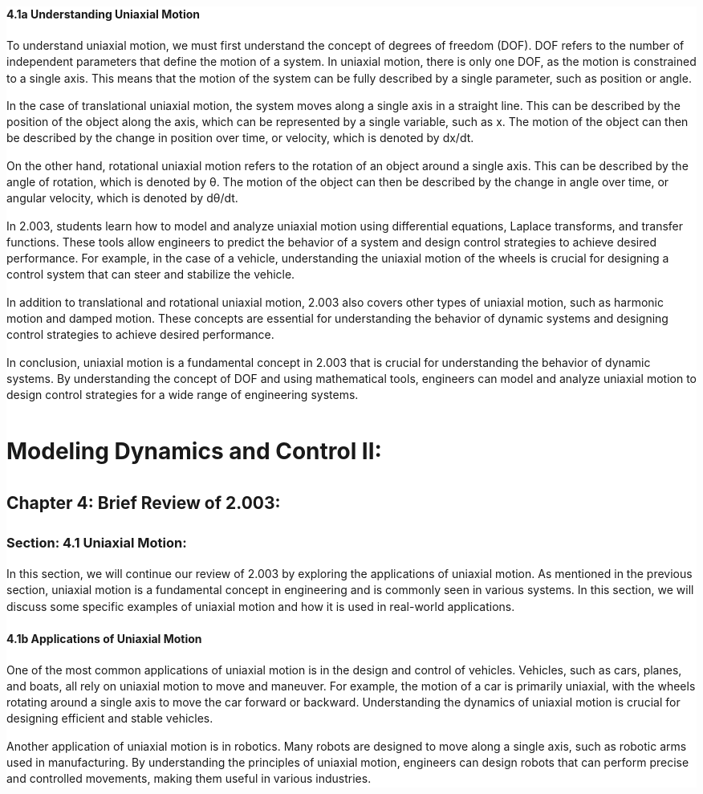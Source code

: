 #### 4.1a Understanding Uniaxial Motion

To understand uniaxial motion, we must first understand the concept of degrees of freedom (DOF). DOF refers to the number of independent parameters that define the motion of a system. In uniaxial motion, there is only one DOF, as the motion is constrained to a single axis. This means that the motion of the system can be fully described by a single parameter, such as position or angle.

In the case of translational uniaxial motion, the system moves along a single axis in a straight line. This can be described by the position of the object along the axis, which can be represented by a single variable, such as x. The motion of the object can then be described by the change in position over time, or velocity, which is denoted by dx/dt.

On the other hand, rotational uniaxial motion refers to the rotation of an object around a single axis. This can be described by the angle of rotation, which is denoted by θ. The motion of the object can then be described by the change in angle over time, or angular velocity, which is denoted by dθ/dt.

In 2.003, students learn how to model and analyze uniaxial motion using differential equations, Laplace transforms, and transfer functions. These tools allow engineers to predict the behavior of a system and design control strategies to achieve desired performance. For example, in the case of a vehicle, understanding the uniaxial motion of the wheels is crucial for designing a control system that can steer and stabilize the vehicle.

In addition to translational and rotational uniaxial motion, 2.003 also covers other types of uniaxial motion, such as harmonic motion and damped motion. These concepts are essential for understanding the behavior of dynamic systems and designing control strategies to achieve desired performance.

In conclusion, uniaxial motion is a fundamental concept in 2.003 that is crucial for understanding the behavior of dynamic systems. By understanding the concept of DOF and using mathematical tools, engineers can model and analyze uniaxial motion to design control strategies for a wide range of engineering systems. 


# Modeling Dynamics and Control II:

## Chapter 4: Brief Review of 2.003:

### Section: 4.1 Uniaxial Motion:

In this section, we will continue our review of 2.003 by exploring the applications of uniaxial motion. As mentioned in the previous section, uniaxial motion is a fundamental concept in engineering and is commonly seen in various systems. In this section, we will discuss some specific examples of uniaxial motion and how it is used in real-world applications.

#### 4.1b Applications of Uniaxial Motion

One of the most common applications of uniaxial motion is in the design and control of vehicles. Vehicles, such as cars, planes, and boats, all rely on uniaxial motion to move and maneuver. For example, the motion of a car is primarily uniaxial, with the wheels rotating around a single axis to move the car forward or backward. Understanding the dynamics of uniaxial motion is crucial for designing efficient and stable vehicles.

Another application of uniaxial motion is in robotics. Many robots are designed to move along a single axis, such as robotic arms used in manufacturing. By understanding the principles of uniaxial motion, engineers can design robots that can perform precise and controlled movements, making them useful in various industries.
